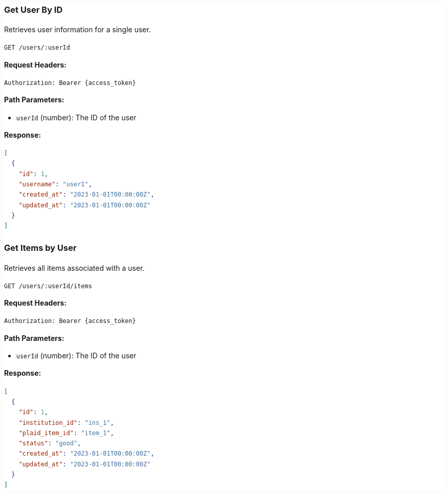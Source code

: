 ### Get User By ID

Retrieves user information for a single user.

```
GET /users/:userId
```

**Request Headers:**
```
Authorization: Bearer {access_token}
```

**Path Parameters:**
- `userId` (number): The ID of the user

**Response:**
```json
[
  {
    "id": 1,
    "username": "user1",
    "created_at": "2023-01-01T00:00:00Z",
    "updated_at": "2023-01-01T00:00:00Z"
  }
]
```

### Get Items by User

Retrieves all items associated with a user.

```
GET /users/:userId/items
```

**Request Headers:**
```
Authorization: Bearer {access_token}
```

**Path Parameters:**
- `userId` (number): The ID of the user

**Response:**
```json
[
  {
    "id": 1,
    "institution_id": "ins_1",
    "plaid_item_id": "item_1",
    "status": "good",
    "created_at": "2023-01-01T00:00:00Z",
    "updated_at": "2023-01-01T00:00:00Z"
  }
]
```
